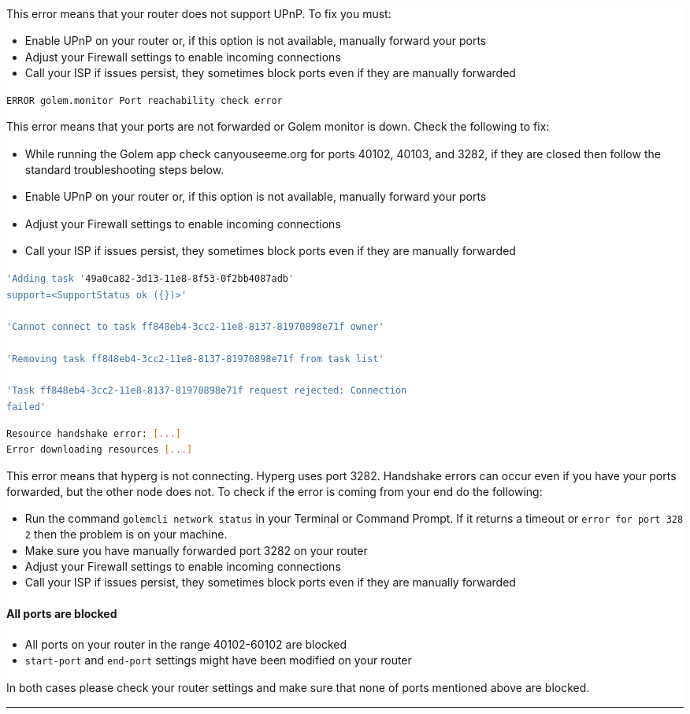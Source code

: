 This error means that your router does not support UPnP. To fix you must:

* Enable UPnP on your router or, if this option is not available, manually forward your ports
* Adjust your Firewall settings to enable incoming connections
* Call your ISP if issues persist, they sometimes block ports even if they are manually forwarded


```bash
ERROR golem.monitor Port reachability check error
```

This error means that your ports are not forwarded or Golem monitor is down. Check the following to fix:

* While running the Golem app check canyouseeme.org for ports 40102, 40103, and 3282, if they are closed then follow the standard troubleshooting steps below.


* Enable UPnP on your router or, if this option is not available, manually forward your ports
* Adjust your Firewall settings to enable incoming connections
* Call your ISP if issues persist, they sometimes block ports even if they are manually forwarded


```bash
'Adding task '49a0ca82-3d13-11e8-8f53-0f2bb4087adb'
support=<SupportStatus ok ({})>'

'Cannot connect to task ff848eb4-3cc2-11e8-8137-81970898e71f owner'

'Removing task ff848eb4-3cc2-11e8-8137-81970898e71f from task list'

'Task ff848eb4-3cc2-11e8-8137-81970898e71f request rejected: Connection
failed'
```
```bash
Resource handshake error: [...]
Error downloading resources [...]
```

This error means that hyperg is not connecting. Hyperg uses port 3282. Handshake errors can occur even if you have your ports forwarded, but the other node does not. To check if the error is coming from your end do the following:

* Run the command `golemcli network status` in your Terminal or Command Prompt. If it returns a timeout or `error for port 3282` then the problem is on your machine.
* Make sure you have manually forwarded port 3282 on your router
* Adjust your Firewall settings to enable incoming connections
* Call your ISP if issues persist, they sometimes block ports even if they are manually forwarded


#### All ports are blocked

* All ports on your router in the range 40102-60102 are blocked
* `start-port` and `end-port` settings might have been modified on your router

In both cases please check your router settings and make sure that none of ports mentioned above are blocked. 

---
